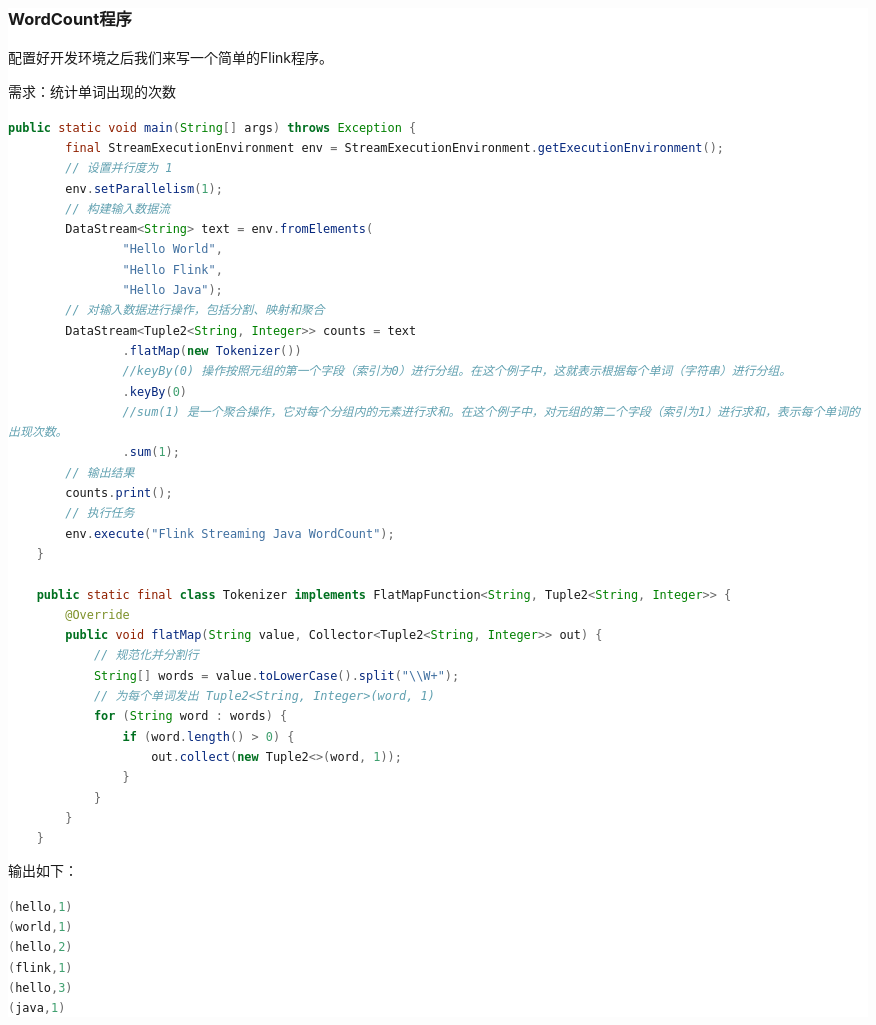 ### WordCount程序

配置好开发环境之后我们来写一个简单的Flink程序。

需求：统计单词出现的次数

```java
public static void main(String[] args) throws Exception {
        final StreamExecutionEnvironment env = StreamExecutionEnvironment.getExecutionEnvironment();
        // 设置并行度为 1
        env.setParallelism(1);
        // 构建输入数据流
        DataStream<String> text = env.fromElements(
                "Hello World",
                "Hello Flink",
                "Hello Java");
        // 对输入数据进行操作，包括分割、映射和聚合
        DataStream<Tuple2<String, Integer>> counts = text
                .flatMap(new Tokenizer())
                //keyBy(0) 操作按照元组的第一个字段（索引为0）进行分组。在这个例子中，这就表示根据每个单词（字符串）进行分组。         
                .keyBy(0)
                //sum(1) 是一个聚合操作，它对每个分组内的元素进行求和。在这个例子中，对元组的第二个字段（索引为1）进行求和，表示每个单词的出现次数。
                .sum(1);
        // 输出结果
        counts.print();
        // 执行任务
        env.execute("Flink Streaming Java WordCount");
    }

    public static final class Tokenizer implements FlatMapFunction<String, Tuple2<String, Integer>> {
        @Override
        public void flatMap(String value, Collector<Tuple2<String, Integer>> out) {
            // 规范化并分割行
            String[] words = value.toLowerCase().split("\\W+");
            // 为每个单词发出 Tuple2<String, Integer>(word, 1)
            for (String word : words) {
                if (word.length() > 0) {
                    out.collect(new Tuple2<>(word, 1));
                }
            }
        }
    }
```

输出如下：

```java
(hello,1)
(world,1)
(hello,2)
(flink,1)
(hello,3)
(java,1)
```
